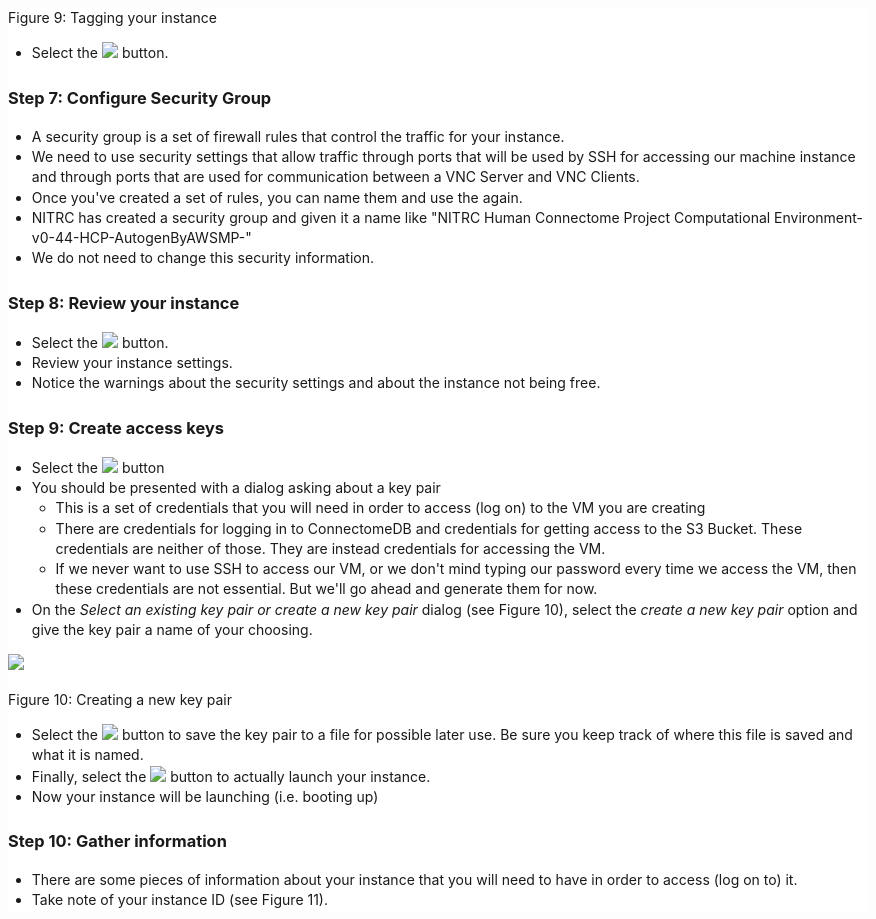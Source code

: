 Figure 9: Tagging your instance  
  


* Select the  ![](./assets/configsecuritygroup.png) button.

### Step 7: Configure Security Group

* A security group is a set of firewall rules that control the traffic for your instance.
* We need to use security settings that allow traffic through ports that will be used by SSH for accessing our machine instance and through ports that are used for communication between a VNC Server and VNC Clients.
* Once you've created a set of rules, you can name them and use the again.
* NITRC has created a security group and given it a name like "NITRC Human Connectome Project Computational Environment-v0-44-HCP-AutogenByAWSMP-"
* We do not need to change this security information.

### Step 8: Review your instance

* Select the  ![](./assets/ReviewAndLaunch.png) button.
* Review your instance settings.
* Notice the warnings about the security settings and about the instance not being free.

### Step 9: Create access keys

* Select the  ![](./assets/launchbutton.png) button
* You should be presented with a dialog asking about a key pair
	+ This is a set of credentials that you will need in order to access (log on) to the VM you are creating
	+ There are credentials for logging in to ConnectomeDB and credentials for getting access to the S3 Bucket. These credentials are neither of those. They are instead credentials for accessing the VM.
	+ If we never want to use SSH to access our VM, or we don't mind typing our password every time we access the VM, then these credentials are not essential. But we'll go ahead and generate them for now.
* On the *Select an existing key pair or create a new key pair* dialog (see Figure 10), select the *create a new key pair* option and give the key pair a name of your choosing.

 ![](./assets/keypair.png) 

Figure 10: Creating a new key pair  
  


* Select the  ![](./assets/download.png)  button to save the key pair to a file for possible later use. Be sure you keep track of where this file is saved and what it is named.
* Finally, select the  ![](./assets/launchinstancesbutton.png) button to actually launch your instance.
* Now your instance will be launching (i.e. booting up)

### Step 10: Gather information

* There are some pieces of information about your instance that you will need to have in order to access (log on to) it.
* Take note of your instance ID (see Figure 11).
